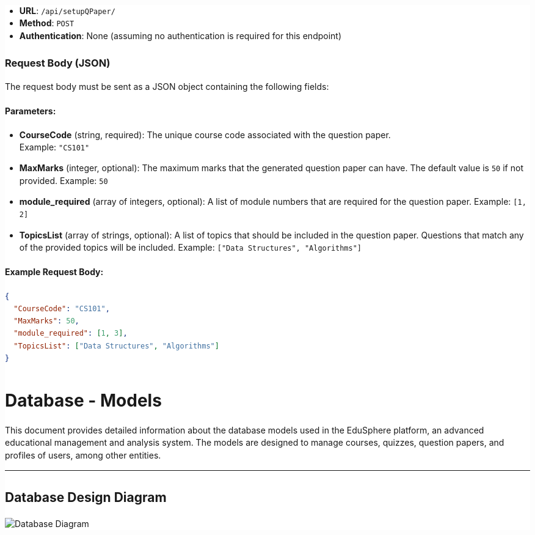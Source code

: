 - **URL**: `/api/setupQPaper/`
- **Method**: `POST`
- **Authentication**: None (assuming no authentication is required for this endpoint)

### Request Body (JSON)

The request body must be sent as a JSON object containing the following fields:

#### Parameters:

- **CourseCode** (string, required): The unique course code associated with the question paper.  
  Example: `"CS101"`

- **MaxMarks** (integer, optional): The maximum marks that the generated question paper can have. The default value is `50` if not provided.
  Example: `50`

- **module_required** (array of integers, optional): A list of module numbers that are required for the question paper.
  Example: `[1, 2]`

- **TopicsList** (array of strings, optional): A list of topics that should be included in the question paper. Questions that match any of the provided topics will be included.
  Example: `["Data Structures", "Algorithms"]`

#### Example Request Body:
```json
{
  "CourseCode": "CS101",
  "MaxMarks": 50,
  "module_required": [1, 3],
  "TopicsList": ["Data Structures", "Algorithms"]
}
```


















# Database - Models

This document provides detailed information about the database models used in the EduSphere platform, an advanced educational management and analysis system. The models are designed to manage courses, quizzes, question papers, and profiles of users, among other entities.

---
## Database Design Diagram
![Database Diagram](./Readme_Images/ER-Diagram.png "Database Diagram")

